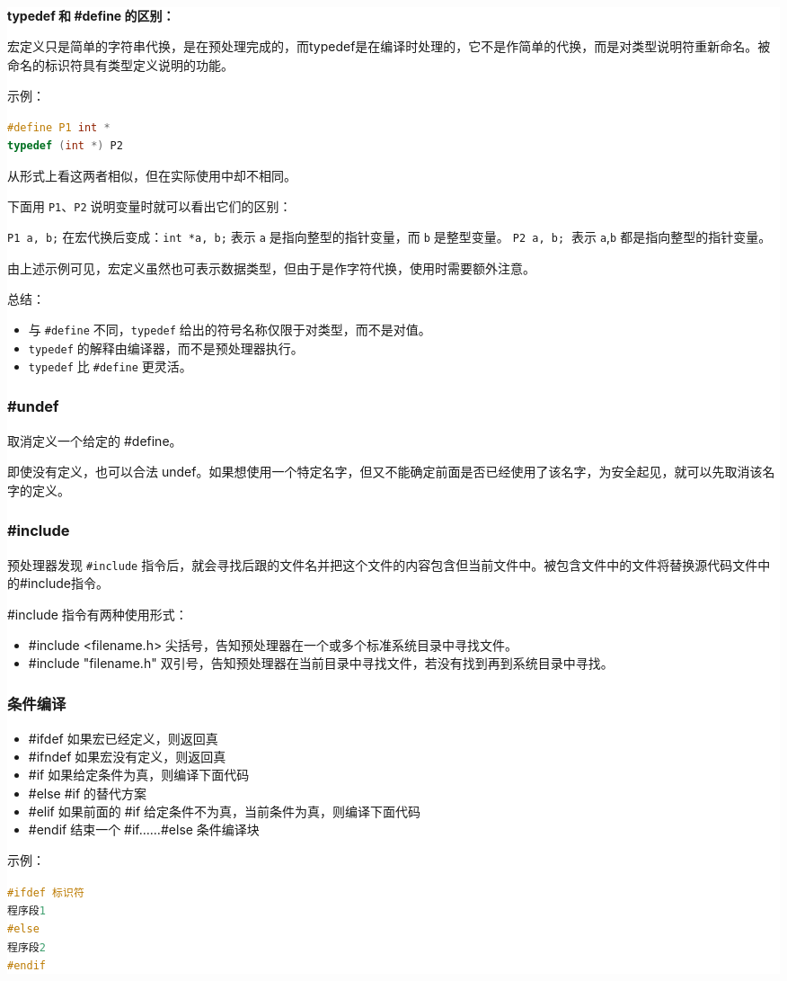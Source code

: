 
**typedef 和 #define 的区别：**

宏定义只是简单的字符串代换，是在预处理完成的，而typedef是在编译时处理的，它不是作简单的代换，而是对类型说明符重新命名。被命名的标识符具有类型定义说明的功能。

示例：

```c
#define P1 int *
typedef (int *) P2
```

从形式上看这两者相似，但在实际使用中却不相同。

下面用 `P1`、`P2` 说明变量时就可以看出它们的区别：

`P1 a, b;` 在宏代换后变成：`int *a, b;` 表示 `a` 是指向整型的指针变量，而 `b` 是整型变量。
`P2 a, b;`  表示 `a`,`b` 都是指向整型的指针变量。

由上述示例可见，宏定义虽然也可表示数据类型，但由于是作字符代换，使用时需要额外注意。

总结：

* 与 `#define` 不同，`typedef` 给出的符号名称仅限于对类型，而不是对值。
* `typedef` 的解释由编译器，而不是预处理器执行。
* `typedef` 比 `#define` 更灵活。

### #undef

取消定义一个给定的 #define。

即使没有定义，也可以合法 undef。如果想使用一个特定名字，但又不能确定前面是否已经使用了该名字，为安全起见，就可以先取消该名字的定义。

### #include

预处理器发现 `#include` 指令后，就会寻找后跟的文件名并把这个文件的内容包含但当前文件中。被包含文件中的文件将替换源代码文件中的#include指令。

\#include 指令有两种使用形式：

* #include <filename.h> 尖括号，告知预处理器在一个或多个标准系统目录中寻找文件。
* #include "filename.h" 双引号，告知预处理器在当前目录中寻找文件，若没有找到再到系统目录中寻找。

### 条件编译

* \#ifdef 如果宏已经定义，则返回真
* \#ifndef 如果宏没有定义，则返回真
* \#if 如果给定条件为真，则编译下面代码
* \#else #if 的替代方案
* \#elif 如果前面的 #if 给定条件不为真，当前条件为真，则编译下面代码
* \#endif 结束一个 #if……#else 条件编译块

示例：

```c
#ifdef 标识符 
程序段1 
#else 
程序段2 
#endif
```

